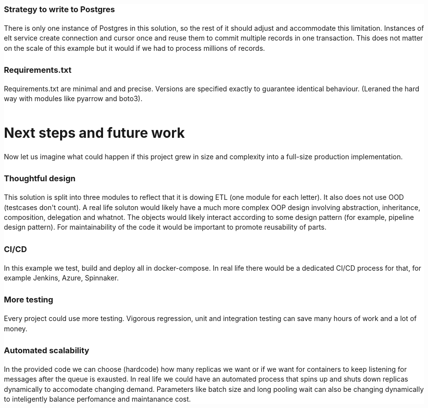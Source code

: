   

### Strategy to write to Postgres

There is only one instance of Postgres in this solution, so the rest of it should adjust and accommodate this limitation. Instances of elt service create connection and cursor once and reuse them to commit multiple records in one transaction. This does not matter on the scale of this example but it would if we had to process millions of records.

  

### Requirements.txt

Requirements.txt are minimal and and precise. Versions are specified exactly to guarantee identical behaviour. (Leraned the hard way with modules like pyarrow and boto3).

  

# Next steps and future work

Now let us imagine what could happen if this project grew in size and complexity into a full-size production implementation.

  

### Thoughtful design

This solution is split into three modules to reflect that it is dowing ETL (one module for each letter). It also does not use OOD (testcases don't count). A real life soluton would likely have a much more complex OOP design involving abstraction, inheritance, composition, delegation and whatnot. The objects would likely interact according to some design pattern (for example, pipeline design pattern). For maintainability of the code it would be important to promote reusability of parts.

  

### CI/CD

In this example we test, build and deploy all in docker-compose. In real life there would be a dedicated CI/CD process for that, for example Jenkins, Azure, Spinnaker.

  

### More testing

Every project could use more testing. Vigorous regression, unit and integration testing can save many hours of work and a lot of money.

  

### Automated scalability

In the provided code we can choose (hardcode) how many replicas we want or if we want for containers to keep listening for messages after the queue is exausted. In real life we could have an automated process that spins up and shuts down replicas dynamically to accomodate changing demand. Parameters like batch size and long pooling wait can also be changing dynamically to inteligently balance perfomance and maintanance cost.

  